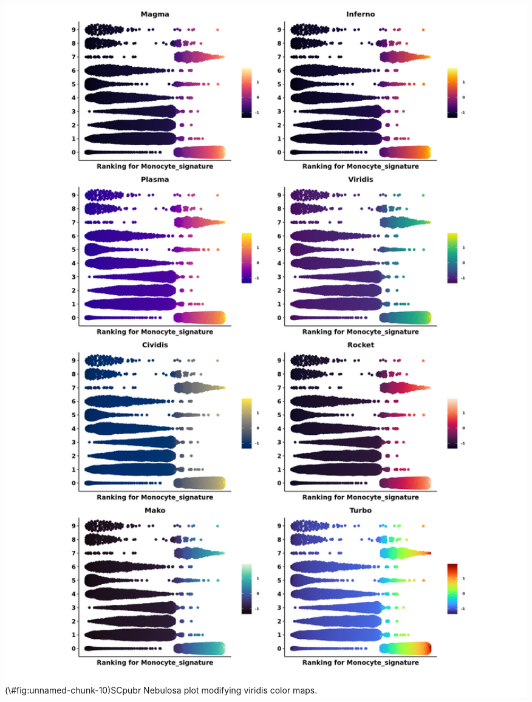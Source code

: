 <img src="06-BeeSwarmPlots_files/figure-html/unnamed-chunk-10-1.png" alt="SCpubr Nebulosa plot modifying viridis color maps." width="100%" height="100%" />
<p class="caption">(\#fig:unnamed-chunk-10)SCpubr Nebulosa plot modifying viridis color maps.</p>
</div>

